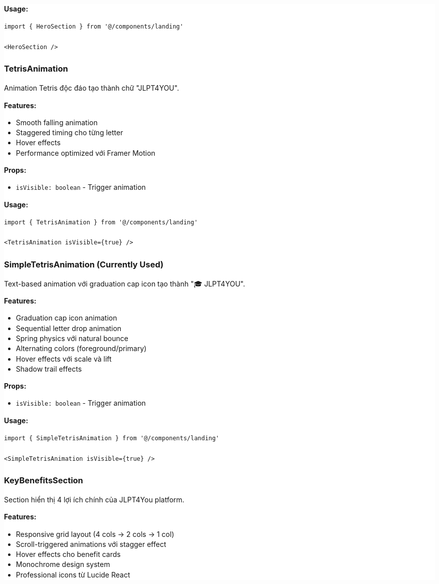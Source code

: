 **Usage:**
```tsx
import { HeroSection } from '@/components/landing'

<HeroSection />
```

### TetrisAnimation

Animation Tetris độc đáo tạo thành chữ "JLPT4YOU".

**Features:**
- Smooth falling animation
- Staggered timing cho từng letter
- Hover effects
- Performance optimized với Framer Motion

**Props:**
- `isVisible: boolean` - Trigger animation

**Usage:**
```tsx
import { TetrisAnimation } from '@/components/landing'

<TetrisAnimation isVisible={true} />
```

### SimpleTetrisAnimation (Currently Used)

Text-based animation với graduation cap icon tạo thành "🎓 JLPT4YOU".

**Features:**
- Graduation cap icon animation
- Sequential letter drop animation
- Spring physics với natural bounce
- Alternating colors (foreground/primary)
- Hover effects với scale và lift
- Shadow trail effects

**Props:**
- `isVisible: boolean` - Trigger animation

**Usage:**
```tsx
import { SimpleTetrisAnimation } from '@/components/landing'

<SimpleTetrisAnimation isVisible={true} />
```

### KeyBenefitsSection

Section hiển thị 4 lợi ích chính của JLPT4You platform.

**Features:**
- Responsive grid layout (4 cols → 2 cols → 1 col)
- Scroll-triggered animations với stagger effect
- Hover effects cho benefit cards
- Monochrome design system
- Professional icons từ Lucide React
